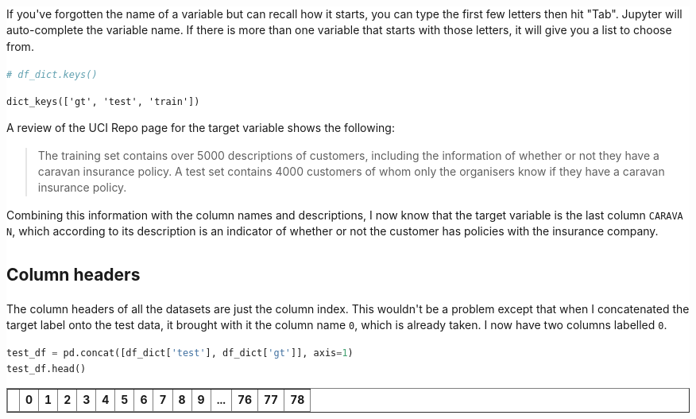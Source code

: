 If you've forgotten the name of a variable but can recall how it starts, you can type the first few letters then hit "Tab". Jupyter will auto-complete the variable name. If there is more than one variable that starts with those letters, it will give you a list to choose from.


```python
# df_dict.keys()
```




    dict_keys(['gt', 'test', 'train'])



A review of the UCI Repo page for the target variable shows the following:

> The training set contains over 5000 descriptions of customers, including the information of whether or not they have a caravan insurance policy. A test set contains 4000 customers of whom only the organisers know if they have a caravan insurance policy.

Combining this information with the column names and descriptions, I now know that the target variable is the last column `CARAVAN`, which according to its description is an indicator of whether or not the customer has policies  with the insurance company.

## Column headers

The column headers of all the datasets are just the column index. This wouldn't be a problem except that when I concatenated the target label onto the test data, it brought with it the column name `0`, which is already taken. I now have two columns labelled `0`.


```python
test_df = pd.concat([df_dict['test'], df_dict['gt']], axis=1)
test_df.head()
```




<div>
<style scoped>
    .dataframe tbody tr th:only-of-type {
        vertical-align: middle;
    }

    .dataframe tbody tr th {
        vertical-align: top;
    }

    .dataframe thead th {
        text-align: right;
    }
</style>
<table border="1" class="dataframe">
  <thead>
    <tr style="text-align: right;">
      <th></th>
      <th>0</th>
      <th>1</th>
      <th>2</th>
      <th>3</th>
      <th>4</th>
      <th>5</th>
      <th>6</th>
      <th>7</th>
      <th>8</th>
      <th>9</th>
      <th>...</th>
      <th>76</th>
      <th>77</th>
      <th>78</th>
